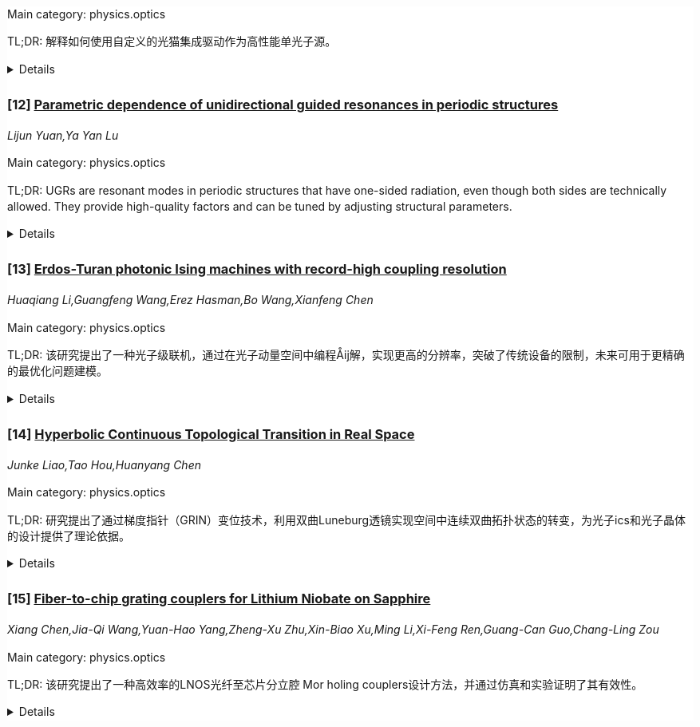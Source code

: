 Main category: physics.optics

TL;DR: 解释如何使用自定义的光猫集成驱动作为高性能单光子源。


<details><summary>Details</summary></details>


### [12] [Parametric dependence of unidirectional guided resonances in periodic structures](https://arxiv.org/abs/2510.01965)
*Lijun Yuan,Ya Yan Lu*

Main category: physics.optics

TL;DR: UGRs are resonant modes in periodic structures that have one-sided radiation, even though both sides are technically allowed. They provide high-quality factors and can be tuned by adjusting structural parameters.


<details><summary>Details</summary></details>


### [13] [Erdos-Turan photonic Ising machines with record-high coupling resolution](https://arxiv.org/abs/2510.01998)
*Huaqiang Li,Guangfeng Wang,Erez Hasman,Bo Wang,Xianfeng Chen*

Main category: physics.optics

TL;DR: 该研究提出了一种光子级联机，通过在光子动量空间中编程Åij解，实现更高的分辨率，突破了传统设备的限制，未来可用于更精确的最优化问题建模。


<details><summary>Details</summary></details>


### [14] [Hyperbolic Continuous Topological Transition in Real Space](https://arxiv.org/abs/2510.02032)
*Junke Liao,Tao Hou,Huanyang Chen*

Main category: physics.optics

TL;DR: 研究提出了通过梯度指针（GRIN）变位技术，利用双曲Luneburg透镜实现空间中连续双曲拓扑状态的转变，为光子ics和光子晶体的设计提供了理论依据。


<details><summary>Details</summary></details>


### [15] [Fiber-to-chip grating couplers for Lithium Niobate on Sapphire](https://arxiv.org/abs/2510.02089)
*Xiang Chen,Jia-Qi Wang,Yuan-Hao Yang,Zheng-Xu Zhu,Xin-Biao Xu,Ming Li,Xi-Feng Ren,Guang-Can Guo,Chang-Ling Zou*

Main category: physics.optics

TL;DR: 该研究提出了一种高效率的LNOS光纤至芯片分立腔 Mor holing couplers设计方法，并通过仿真和实验证明了其有效性。


<details><summary>Details</summary></details>


<div id='physics.acc-ph'></div>

